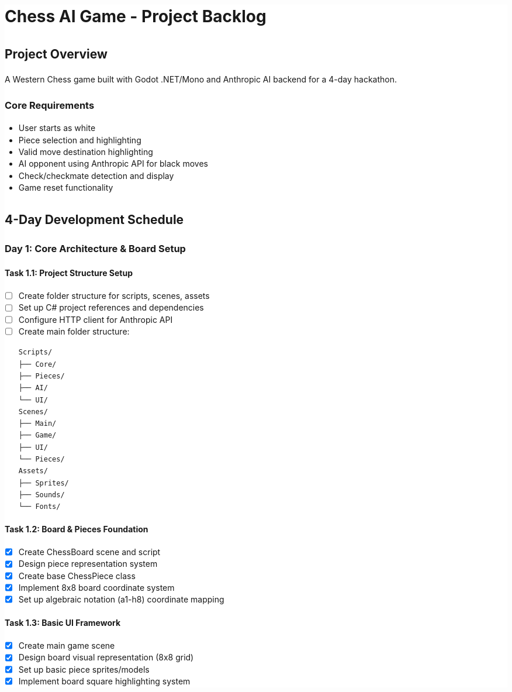 # Chess AI Game - Project Backlog

## Project Overview
A Western Chess game built with Godot .NET/Mono and Anthropic AI backend for a 4-day hackathon.

### Core Requirements
- User starts as white
- Piece selection and highlighting
- Valid move destination highlighting
- AI opponent using Anthropic API for black moves
- Check/checkmate detection and display
- Game reset functionality

## 4-Day Development Schedule

### Day 1: Core Architecture & Board Setup

#### Task 1.1: Project Structure Setup
- [ ] Create folder structure for scripts, scenes, assets
- [ ] Set up C# project references and dependencies
- [ ] Configure HTTP client for Anthropic API
- [ ] Create main folder structure:
  ```
  Scripts/
  ├── Core/
  ├── Pieces/
  ├── AI/
  └── UI/
  Scenes/
  ├── Main/
  ├── Game/
  ├── UI/
  └── Pieces/
  Assets/
  ├── Sprites/
  ├── Sounds/
  └── Fonts/
  ```

#### Task 1.2: Board & Pieces Foundation
- [x] Create ChessBoard scene and script
- [x] Design piece representation system
- [x] Create base ChessPiece class
- [x] Implement 8x8 board coordinate system
- [x] Set up algebraic notation (a1-h8) coordinate mapping

#### Task 1.3: Basic UI Framework
- [x] Create main game scene
- [x] Design board visual representation (8x8 grid)
- [x] Set up basic piece sprites/models
- [x] Implement board square highlighting system
